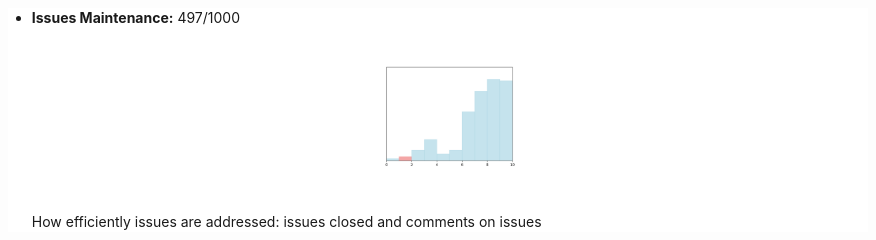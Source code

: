 - **Issues Maintenance:** 497/1000 <center><img src="./images/jwilber_roughViz/issues_maintenance.png" width="350px" height="150px"></center>
  
  How efficiently issues are addressed: issues closed and comments on issues
